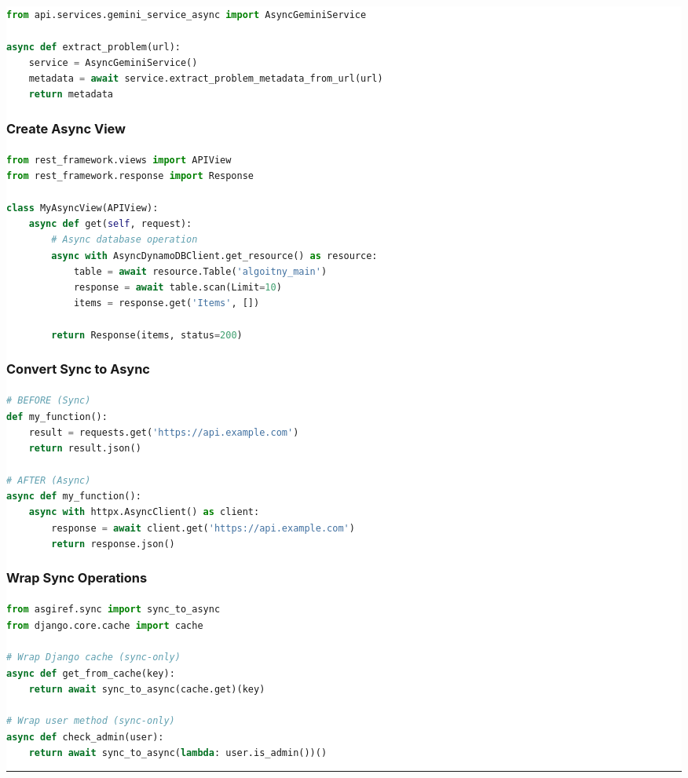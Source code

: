 ```python
from api.services.gemini_service_async import AsyncGeminiService

async def extract_problem(url):
    service = AsyncGeminiService()
    metadata = await service.extract_problem_metadata_from_url(url)
    return metadata
```

### Create Async View

```python
from rest_framework.views import APIView
from rest_framework.response import Response

class MyAsyncView(APIView):
    async def get(self, request):
        # Async database operation
        async with AsyncDynamoDBClient.get_resource() as resource:
            table = await resource.Table('algoitny_main')
            response = await table.scan(Limit=10)
            items = response.get('Items', [])

        return Response(items, status=200)
```

### Convert Sync to Async

```python
# BEFORE (Sync)
def my_function():
    result = requests.get('https://api.example.com')
    return result.json()

# AFTER (Async)
async def my_function():
    async with httpx.AsyncClient() as client:
        response = await client.get('https://api.example.com')
        return response.json()
```

### Wrap Sync Operations

```python
from asgiref.sync import sync_to_async
from django.core.cache import cache

# Wrap Django cache (sync-only)
async def get_from_cache(key):
    return await sync_to_async(cache.get)(key)

# Wrap user method (sync-only)
async def check_admin(user):
    return await sync_to_async(lambda: user.is_admin())()
```

---